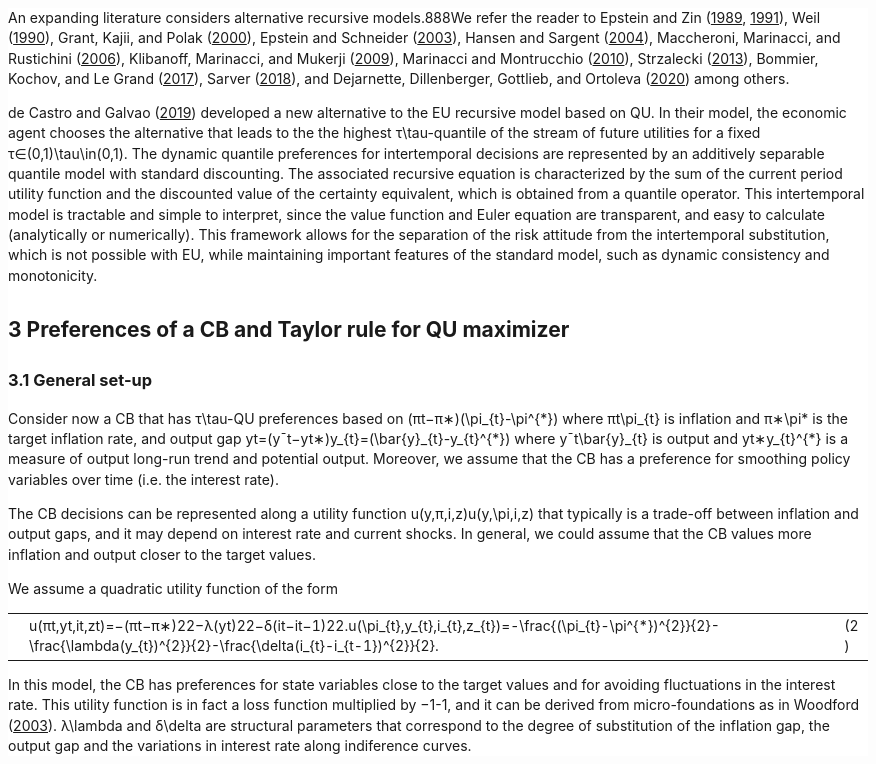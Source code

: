 An expanding literature considers alternative recursive models.888We refer the reader to Epstein and Zin ([1989](https://arxiv.org/html/2510.24362v1#bib.bib30), [1991](https://arxiv.org/html/2510.24362v1#bib.bib31)), Weil ([1990](https://arxiv.org/html/2510.24362v1#bib.bib70)), Grant, Kajii, and Polak ([2000](https://arxiv.org/html/2510.24362v1#bib.bib36)), Epstein and Schneider ([2003](https://arxiv.org/html/2510.24362v1#bib.bib29)), Hansen and Sargent ([2004](https://arxiv.org/html/2510.24362v1#bib.bib42)), Maccheroni, Marinacci, and Rustichini ([2006](https://arxiv.org/html/2510.24362v1#bib.bib48)), Klibanoff, Marinacci, and Mukerji ([2009](https://arxiv.org/html/2510.24362v1#bib.bib45)), Marinacci and Montrucchio ([2010](https://arxiv.org/html/2510.24362v1#bib.bib51)),
Strzalecki ([2013](https://arxiv.org/html/2510.24362v1#bib.bib65)),
Bommier, Kochov, and Le Grand ([2017](https://arxiv.org/html/2510.24362v1#bib.bib11)), Sarver ([2018](https://arxiv.org/html/2510.24362v1#bib.bib61)), and Dejarnette, Dillenberger, Gottlieb, and Ortoleva ([2020](https://arxiv.org/html/2510.24362v1#bib.bib24)) among others.

de Castro and Galvao ([2019](https://arxiv.org/html/2510.24362v1#bib.bib21)) developed a new alternative to the EU recursive model based on QU. In their model, the economic agent chooses the alternative that leads to the the highest τ\tau-quantile of the stream of future utilities for a fixed τ∈(0,1)\tau\in(0,1).
The dynamic quantile preferences for intertemporal decisions are represented by an additively separable quantile model with standard discounting.
The associated recursive equation is characterized by the sum of the current period utility function and the discounted value of the certainty equivalent, which is obtained from a quantile operator.
This intertemporal model is tractable and simple to interpret, since the value function and Euler equation are transparent, and easy to calculate (analytically or numerically).
This framework allows for the separation of the risk attitude from the intertemporal substitution, which is not possible with EU, while maintaining important features of the standard model, such as dynamic consistency and monotonicity.

## 3 Preferences of a CB and Taylor rule for QU maximizer

### 3.1 General set-up

Consider now a CB that has τ\tau-QU preferences based on (πt−π∗)(\pi\_{t}-\pi^{\*}) where πt\pi\_{t} is inflation and π∗\pi\* is the target inflation rate, and output gap yt=(y¯t−yt∗)y\_{t}=(\bar{y}\_{t}-y\_{t}^{\*}) where y¯t\bar{y}\_{t} is output and yt∗y\_{t}^{\*} is a measure of output long-run trend and potential output. Moreover, we assume that the CB has a preference for smoothing policy variables over time (i.e. the interest rate).

The CB decisions can be represented along a utility function u​(y,π,i,z)u(y,\pi,i,z) that typically is a trade-off between inflation and output gaps, and it may depend on interest rate and current shocks.
In general, we could assume that the CB values more inflation and output closer to the target values.

We assume a quadratic utility function of the form

|  |  |  |  |
| --- | --- | --- | --- |
|  | u​(πt,yt,it,zt)=−(πt−π∗)22−λ​(yt)22−δ​(it−it−1)22.u(\pi\_{t},y\_{t},i\_{t},z\_{t})=-\frac{(\pi\_{t}-\pi^{\*})^{2}}{2}-\frac{\lambda(y\_{t})^{2}}{2}-\frac{\delta(i\_{t}-i\_{t-1})^{2}}{2}. |  | (2) |

In this model, the CB has preferences for state variables close to the target values and for avoiding fluctuations in the interest rate.
This utility function is in fact a loss function multiplied by −1-1, and it can be derived from micro-foundations as in Woodford ([2003](https://arxiv.org/html/2510.24362v1#bib.bib73)). λ\lambda and δ\delta are structural parameters that correspond to the degree of substitution of the inflation gap, the output gap and the variations in interest rate along indiference curves.
